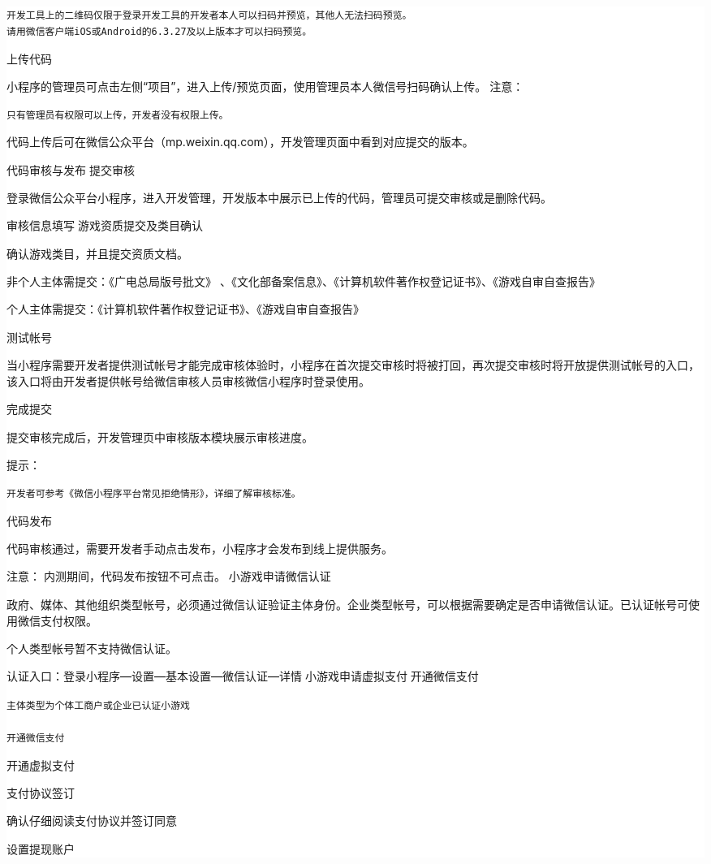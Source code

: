     开发工具上的二维码仅限于登录开发工具的开发者本人可以扫码并预览，其他人无法扫码预览。
    请用微信客户端iOS或Android的6.3.27及以上版本才可以扫码预览。

上传代码

小程序的管理员可点击左侧“项目”，进入上传/预览页面，使用管理员本人微信号扫码确认上传。 注意：

    只有管理员有权限可以上传，开发者没有权限上传。

代码上传后可在微信公众平台（mp.weixin.qq.com），开发管理页面中看到对应提交的版本。

代码审核与发布
提交审核

登录微信公众平台小程序，进入开发管理，开发版本中展示已上传的代码，管理员可提交审核或是删除代码。

审核信息填写
游戏资质提交及类目确认

确认游戏类目，并且提交资质文档。

非个人主体需提交：《广电总局版号批文》 、《文化部备案信息》、《计算机软件著作权登记证书》、《游戏自审自查报告》

个人主体需提交：《计算机软件著作权登记证书》、《游戏自审自查报告》

测试帐号

当小程序需要开发者提供测试帐号才能完成审核体验时，小程序在首次提交审核时将被打回，再次提交审核时将开放提供测试帐号的入口，该入口将由开发者提供帐号给微信审核人员审核微信小程序时登录使用。

完成提交

提交审核完成后，开发管理页中审核版本模块展示审核进度。

提示：

    开发者可参考《微信小程序平台常见拒绝情形》，详细了解审核标准。

代码发布

代码审核通过，需要开发者手动点击发布，小程序才会发布到线上提供服务。

注意： 内测期间，代码发布按钮不可点击。
小游戏申请微信认证

政府、媒体、其他组织类型帐号，必须通过微信认证验证主体身份。企业类型帐号，可以根据需要确定是否申请微信认证。已认证帐号可使用微信支付权限。

个人类型帐号暂不支持微信认证。

认证入口：登录小程序—设置—基本设置—微信认证—详情
小游戏申请虚拟支付
开通微信支付

    主体类型为个体工商户或企业已认证小游戏

    开通微信支付

开通虚拟支付

支付协议签订

确认仔细阅读支付协议并签订同意

设置提现账户
